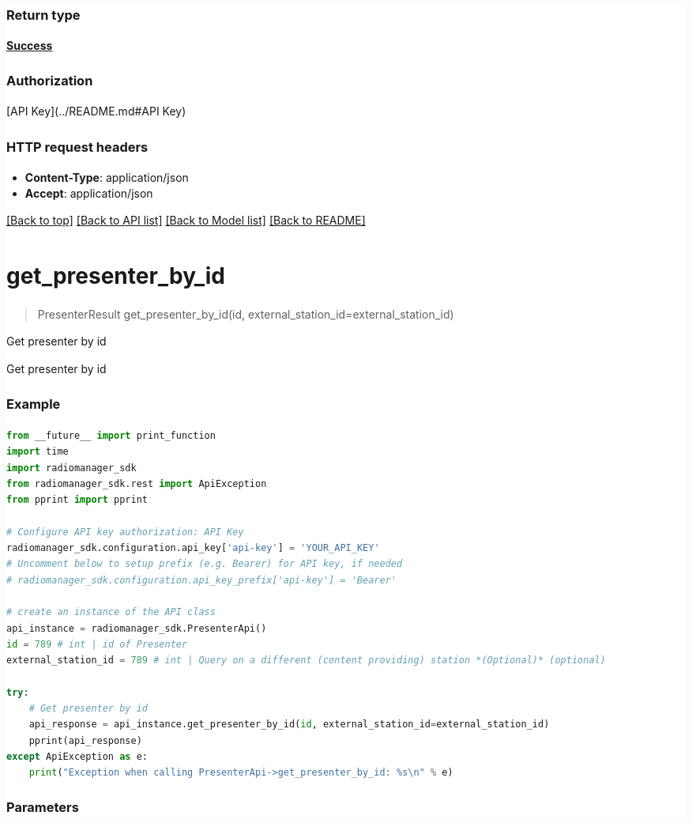 ### Return type

[**Success**](Success.md)

### Authorization

[API Key](../README.md#API Key)

### HTTP request headers

 - **Content-Type**: application/json
 - **Accept**: application/json

[[Back to top]](#) [[Back to API list]](../README.md#documentation-for-api-endpoints) [[Back to Model list]](../README.md#documentation-for-models) [[Back to README]](../README.md)

# **get_presenter_by_id**
> PresenterResult get_presenter_by_id(id, external_station_id=external_station_id)

Get presenter by id

Get presenter by id

### Example 
```python
from __future__ import print_function
import time
import radiomanager_sdk
from radiomanager_sdk.rest import ApiException
from pprint import pprint

# Configure API key authorization: API Key
radiomanager_sdk.configuration.api_key['api-key'] = 'YOUR_API_KEY'
# Uncomment below to setup prefix (e.g. Bearer) for API key, if needed
# radiomanager_sdk.configuration.api_key_prefix['api-key'] = 'Bearer'

# create an instance of the API class
api_instance = radiomanager_sdk.PresenterApi()
id = 789 # int | id of Presenter
external_station_id = 789 # int | Query on a different (content providing) station *(Optional)* (optional)

try: 
    # Get presenter by id
    api_response = api_instance.get_presenter_by_id(id, external_station_id=external_station_id)
    pprint(api_response)
except ApiException as e:
    print("Exception when calling PresenterApi->get_presenter_by_id: %s\n" % e)
```

### Parameters
